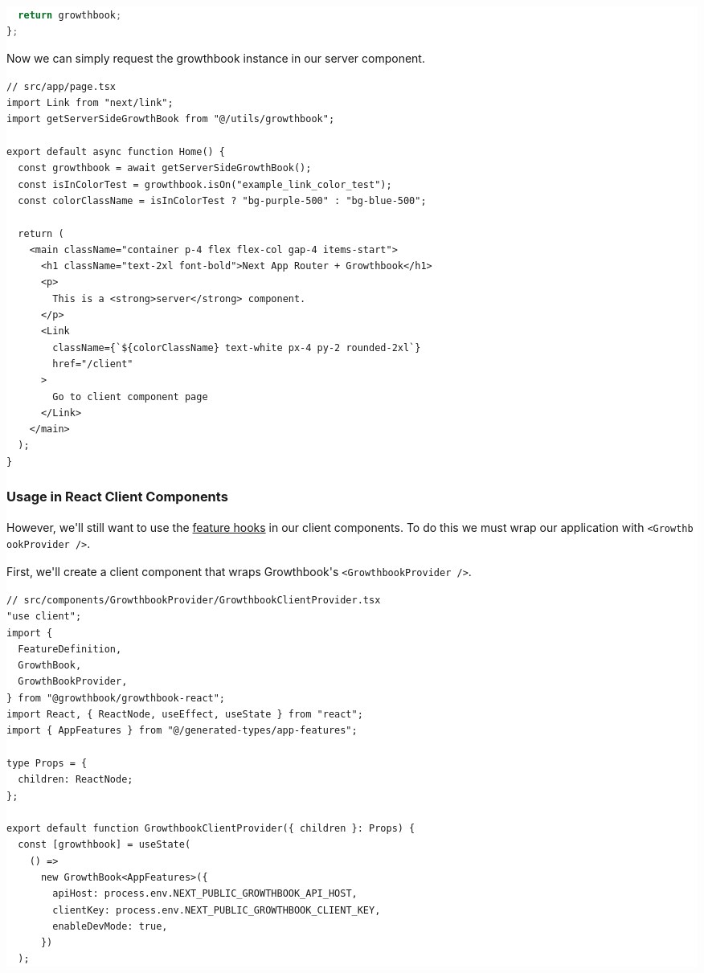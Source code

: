 ```ts
  return growthbook;
};
```

Now we can simply request the growthbook instance in our server component.

```tsx
// src/app/page.tsx
import Link from "next/link";
import getServerSideGrowthBook from "@/utils/growthbook";

export default async function Home() {
  const growthbook = await getServerSideGrowthBook();
  const isInColorTest = growthbook.isOn("example_link_color_test");
  const colorClassName = isInColorTest ? "bg-purple-500" : "bg-blue-500";

  return (
    <main className="container p-4 flex flex-col gap-4 items-start">
      <h1 className="text-2xl font-bold">Next App Router + Growthbook</h1>
      <p>
        This is a <strong>server</strong> component.
      </p>
      <Link
        className={`${colorClassName} text-white px-4 py-2 rounded-2xl`}
        href="/client"
      >
        Go to client component page
      </Link>
    </main>
  );
}
```

### Usage in React Client Components

However, we'll still want to use the [feature hooks](https://docs.growthbook.io/lib/react#feature-hooks) in our client components. To do this we must wrap our application with `<GrowthbookProvider />`.

First, we'll create a client component that wraps Growthbook's `<GrowthbookProvider />`.

```tsx
// src/components/GrowthbookProvider/GrowthbookClientProvider.tsx
"use client";
import {
  FeatureDefinition,
  GrowthBook,
  GrowthBookProvider,
} from "@growthbook/growthbook-react";
import React, { ReactNode, useEffect, useState } from "react";
import { AppFeatures } from "@/generated-types/app-features";

type Props = {
  children: ReactNode;
};

export default function GrowthbookClientProvider({ children }: Props) {
  const [growthbook] = useState(
    () =>
      new GrowthBook<AppFeatures>({
        apiHost: process.env.NEXT_PUBLIC_GROWTHBOOK_API_HOST,
        clientKey: process.env.NEXT_PUBLIC_GROWTHBOOK_CLIENT_KEY,
        enableDevMode: true,
      })
  );

```